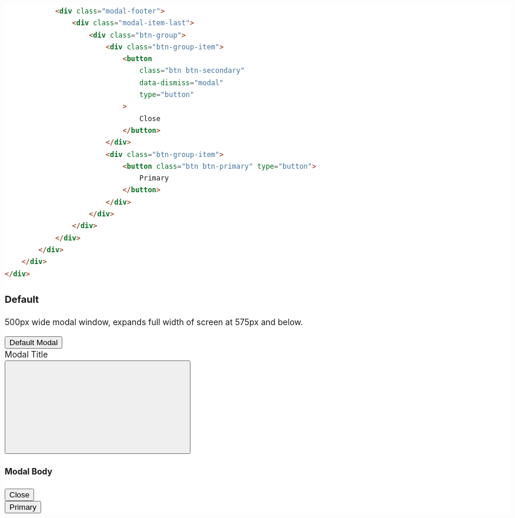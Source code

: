 ```html
			<div class="modal-footer">
				<div class="modal-item-last">
					<div class="btn-group">
						<div class="btn-group-item">
							<button
								class="btn btn-secondary"
								data-dismiss="modal"
								type="button"
							>
								Close
							</button>
						</div>
						<div class="btn-group-item">
							<button class="btn btn-primary" type="button">
								Primary
							</button>
						</div>
					</div>
				</div>
			</div>
		</div>
	</div>
</div>
```

### Default

500px wide modal window, expands full width of screen at 575px and below.

<div class="sheet-example">
    <button class="btn btn-primary" data-target="#clayDefaultModal" data-toggle="modal" type="button">Default Modal</button>
    <div aria-labelledby="clayDefaultModalLabel" class="fade modal" id="clayDefaultModal" role="dialog" tabindex="-1">
        <div class="modal-dialog">
            <div class="modal-content">
                <div class="modal-header">
                    <div class="modal-title" id="clayDefaultModalLabel">Modal Title</div>
                    <button aria-labelledby="Close" class="close" data-dismiss="modal" role="button" type="button">
                        <svg class="lexicon-icon lexicon-icon-times" focusable="false" role="presentation">
                            <use href="/images/icons/icons.svg#times"></use>
                        </svg>
                    </button>
                </div>
                <div class="modal-body">
                    <h4>Modal Body</h4>
                </div>
                <div class="modal-footer">
                    <div class="modal-item-last">
                        <div class="btn-group"><div class="btn-group-item"><button class="btn btn-secondary" data-dismiss="modal" type="button">Close</button></div><div class="btn-group-item"><button class="btn btn-primary" type="button">Primary</button></div></div>
                    </div>
                </div>
            </div>
        </div>
    </div>
</div>
